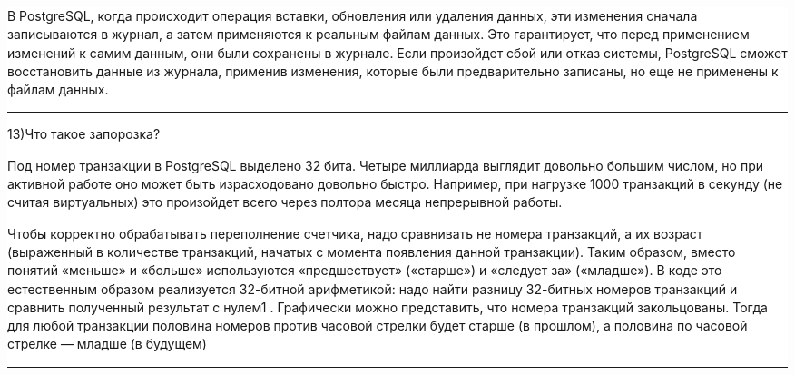 В PostgreSQL, когда происходит операция вставки, обновления или удаления данных, эти изменения сначала записываются в журнал, а затем применяются к реальным файлам данных. Это гарантирует, что перед применением изменений к самим данным, они были сохранены в журнале. Если произойдет сбой или отказ системы, PostgreSQL сможет восстановить данные из журнала, применив изменения, которые были предварительно записаны, но еще не применены к файлам данных.

--------------------------------------------------------------------------------------------------------------------
13)Что такое запорозка?

Под номер транзакции в PostgreSQL выделено 32 бита. Четыре миллиарда
выглядит довольно большим числом, но при активной работе оно может
быть израсходовано довольно быстро. Например, при нагрузке 1000 транзакций в секунду (не считая виртуальных) это произойдет всего через полтора месяца непрерывной работы.

Чтобы корректно обрабатывать переполнение счетчика, надо сравнивать не
номера транзакций, а их возраст (выраженный в количестве транзакций,
начатых с момента появления данной транзакции). Таким образом, вместо понятий «меньше» и «больше» используются «предшествует» («старше»)
и «следует за» («младше»).
В коде это естественным образом реализуется 32-битной арифметикой: надо найти разницу 32-битных номеров транзакций и сравнить полученный
результат с нулем1
.
Графически можно представить, что номера транзакций закольцованы. Тогда для любой транзакции половина номеров против часовой стрелки будет
старше (в прошлом), а половина по часовой стрелке — младше (в будущем)


--------------------------------------------------------------------------------------------------------------------